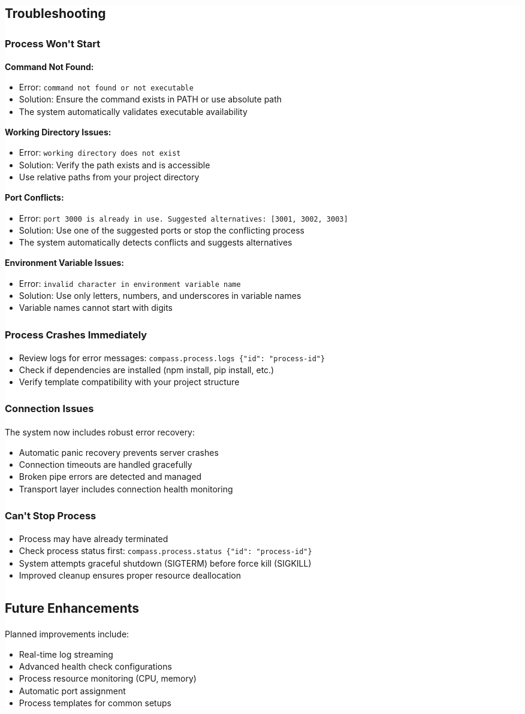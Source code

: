 ## Troubleshooting

### Process Won't Start

**Command Not Found:**
- Error: `command not found or not executable`
- Solution: Ensure the command exists in PATH or use absolute path
- The system automatically validates executable availability

**Working Directory Issues:**
- Error: `working directory does not exist`
- Solution: Verify the path exists and is accessible
- Use relative paths from your project directory

**Port Conflicts:**
- Error: `port 3000 is already in use. Suggested alternatives: [3001, 3002, 3003]`
- Solution: Use one of the suggested ports or stop the conflicting process
- The system automatically detects conflicts and suggests alternatives

**Environment Variable Issues:**
- Error: `invalid character in environment variable name`
- Solution: Use only letters, numbers, and underscores in variable names
- Variable names cannot start with digits

### Process Crashes Immediately
- Review logs for error messages: `compass.process.logs {"id": "process-id"}`
- Check if dependencies are installed (npm install, pip install, etc.)
- Verify template compatibility with your project structure

### Connection Issues
The system now includes robust error recovery:
- Automatic panic recovery prevents server crashes
- Connection timeouts are handled gracefully
- Broken pipe errors are detected and managed
- Transport layer includes connection health monitoring

### Can't Stop Process
- Process may have already terminated
- Check process status first: `compass.process.status {"id": "process-id"}`
- System attempts graceful shutdown (SIGTERM) before force kill (SIGKILL)
- Improved cleanup ensures proper resource deallocation

## Future Enhancements

Planned improvements include:
- Real-time log streaming
- Advanced health check configurations
- Process resource monitoring (CPU, memory)
- Automatic port assignment
- Process templates for common setups